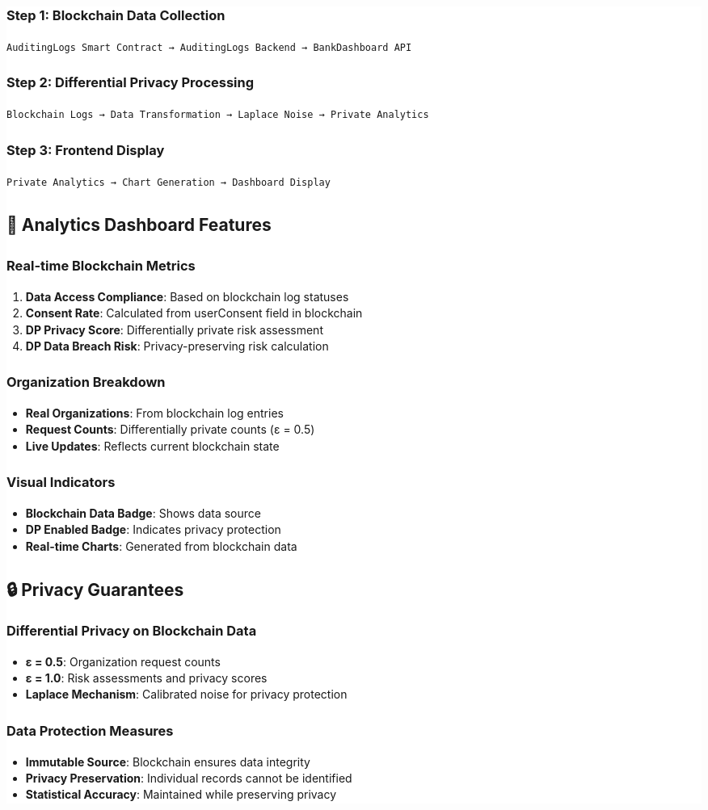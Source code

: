 ### Step 1: Blockchain Data Collection

```
AuditingLogs Smart Contract → AuditingLogs Backend → BankDashboard API
```

### Step 2: Differential Privacy Processing

```
Blockchain Logs → Data Transformation → Laplace Noise → Private Analytics
```

### Step 3: Frontend Display

```
Private Analytics → Chart Generation → Dashboard Display
```

## 🎯 **Analytics Dashboard Features**

### Real-time Blockchain Metrics

1. **Data Access Compliance**: Based on blockchain log statuses
2. **Consent Rate**: Calculated from userConsent field in blockchain
3. **DP Privacy Score**: Differentially private risk assessment
4. **DP Data Breach Risk**: Privacy-preserving risk calculation

### Organization Breakdown

- **Real Organizations**: From blockchain log entries
- **Request Counts**: Differentially private counts (ε = 0.5)
- **Live Updates**: Reflects current blockchain state

### Visual Indicators

- **Blockchain Data Badge**: Shows data source
- **DP Enabled Badge**: Indicates privacy protection
- **Real-time Charts**: Generated from blockchain data

## 🔒 **Privacy Guarantees**

### Differential Privacy on Blockchain Data

- **ε = 0.5**: Organization request counts
- **ε = 1.0**: Risk assessments and privacy scores
- **Laplace Mechanism**: Calibrated noise for privacy protection

### Data Protection Measures

- **Immutable Source**: Blockchain ensures data integrity
- **Privacy Preservation**: Individual records cannot be identified
- **Statistical Accuracy**: Maintained while preserving privacy
